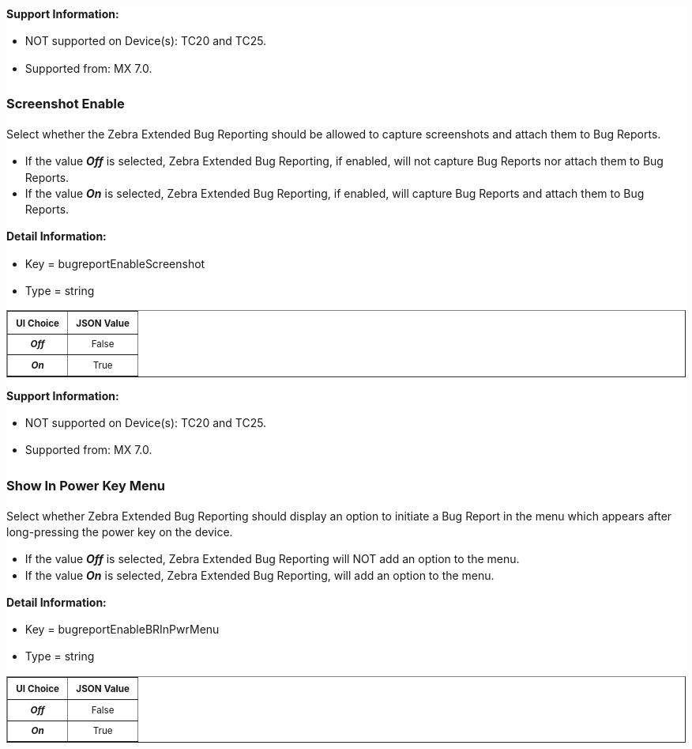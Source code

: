 
**Support Information:** 

- NOT supported on Device(s): TC20 and TC25.


- Supported from: MX 7.0.


### Screenshot Enable



Select whether the Zebra Extended Bug Reporting should be allowed to capture screenshots and attach them to Bug Reports.
- If the value ***Off*** is selected, Zebra Extended Bug Reporting, if enabled, will not capture Bug Reports nor attach them to Bug Reports.
- If the value ***On*** is selected, Zebra Extended Bug Reporting, if enabled, will capture Bug Reports and attach them to Bug Reports.


**Detail Information:** 

- Key = bugreportEnableScreenshot 

- Type = string 

<table border="1"><tr align="center"><th><small>&nbsp;UI Choice&nbsp;</small></th><th><small>&nbsp;JSON Value&nbsp;</small></th></tr align="center"><tr align="center"><td><b><i><small>&nbsp;Off&nbsp;</small></i></b></td><td><small>&nbsp;False&nbsp;</small></td></tr><tr align="center"><td><b><i><small>&nbsp;On&nbsp;</small></i></b></td><td><small>&nbsp;True&nbsp;</small></td></tr></table> 


**Support Information:** 

- NOT supported on Device(s): TC20 and TC25.


- Supported from: MX 7.0.


### Show In Power Key Menu



Select whether Zebra Extended Bug Reporting should display an option to initiate a Bug Report in the menu which appears after long-pressing the power key on the device.
- If the value ***Off*** is selected, Zebra Extended Bug Reporting will NOT add an option to the menu.
- If the value ***On*** is selected, Zebra Extended Bug Reporting, will add an option to the menu.


**Detail Information:** 

- Key = bugreportEnableBRInPwrMenu 

- Type = string 

<table border="1"><tr align="center"><th><small>&nbsp;UI Choice&nbsp;</small></th><th><small>&nbsp;JSON Value&nbsp;</small></th></tr align="center"><tr align="center"><td><b><i><small>&nbsp;Off&nbsp;</small></i></b></td><td><small>&nbsp;False&nbsp;</small></td></tr><tr align="center"><td><b><i><small>&nbsp;On&nbsp;</small></i></b></td><td><small>&nbsp;True&nbsp;</small></td></tr></table> 
